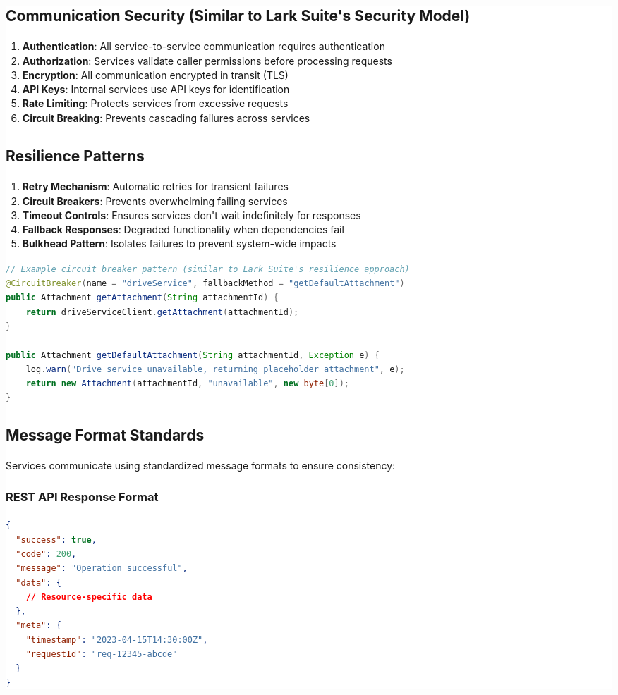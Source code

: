 ## Communication Security (Similar to Lark Suite's Security Model)

1. **Authentication**: All service-to-service communication requires authentication
2. **Authorization**: Services validate caller permissions before processing requests
3. **Encryption**: All communication encrypted in transit (TLS)
4. **API Keys**: Internal services use API keys for identification
5. **Rate Limiting**: Protects services from excessive requests
6. **Circuit Breaking**: Prevents cascading failures across services

## Resilience Patterns

1. **Retry Mechanism**: Automatic retries for transient failures
2. **Circuit Breakers**: Prevents overwhelming failing services
3. **Timeout Controls**: Ensures services don't wait indefinitely for responses
4. **Fallback Responses**: Degraded functionality when dependencies fail
5. **Bulkhead Pattern**: Isolates failures to prevent system-wide impacts

```java
// Example circuit breaker pattern (similar to Lark Suite's resilience approach)
@CircuitBreaker(name = "driveService", fallbackMethod = "getDefaultAttachment")
public Attachment getAttachment(String attachmentId) {
    return driveServiceClient.getAttachment(attachmentId);
}

public Attachment getDefaultAttachment(String attachmentId, Exception e) {
    log.warn("Drive service unavailable, returning placeholder attachment", e);
    return new Attachment(attachmentId, "unavailable", new byte[0]);
}
```

## Message Format Standards

Services communicate using standardized message formats to ensure consistency:

### REST API Response Format

```json
{
  "success": true,
  "code": 200,
  "message": "Operation successful",
  "data": {
    // Resource-specific data
  },
  "meta": {
    "timestamp": "2023-04-15T14:30:00Z",
    "requestId": "req-12345-abcde"
  }
}
```
